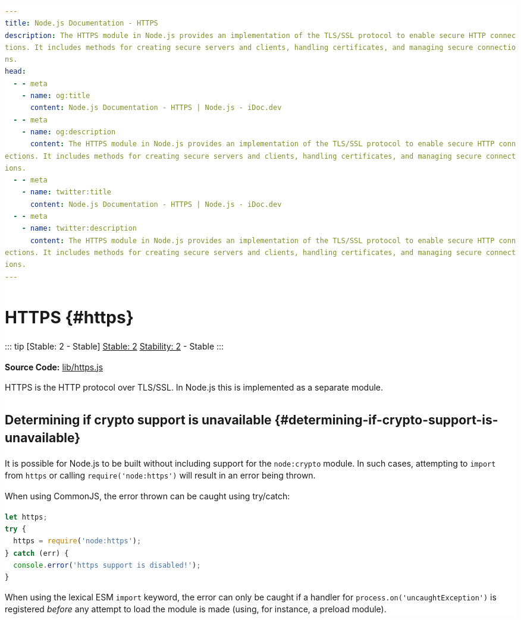 ```yaml
---
title: Node.js Documentation - HTTPS
description: The HTTPS module in Node.js provides an implementation of the TLS/SSL protocol to enable secure HTTP connections. It includes methods for creating secure servers and clients, handling certificates, and managing secure connections.
head:
  - - meta
    - name: og:title
      content: Node.js Documentation - HTTPS | Node.js - iDoc.dev
  - - meta
    - name: og:description
      content: The HTTPS module in Node.js provides an implementation of the TLS/SSL protocol to enable secure HTTP connections. It includes methods for creating secure servers and clients, handling certificates, and managing secure connections.
  - - meta
    - name: twitter:title
      content: Node.js Documentation - HTTPS | Node.js - iDoc.dev
  - - meta
    - name: twitter:description
      content: The HTTPS module in Node.js provides an implementation of the TLS/SSL protocol to enable secure HTTP connections. It includes methods for creating secure servers and clients, handling certificates, and managing secure connections.
---
```


# HTTPS {#https}

::: tip [Stable: 2 - Stable]
[Stable: 2](/nodejs/api/documentation#stability-index) [Stability: 2](/nodejs/api/documentation#stability-index) - Stable
:::

**Source Code:** [lib/https.js](https://github.com/nodejs/node/blob/v23.8.0/lib/https.js)

HTTPS is the HTTP protocol over TLS/SSL. In Node.js this is implemented as a separate module.

## Determining if crypto support is unavailable {#determining-if-crypto-support-is-unavailable}

It is possible for Node.js to be built without including support for the `node:crypto` module. In such cases, attempting to `import` from `https` or calling `require('node:https')` will result in an error being thrown.

When using CommonJS, the error thrown can be caught using try/catch:

```js [CJS]
let https;
try {
  https = require('node:https');
} catch (err) {
  console.error('https support is disabled!');
}
```
When using the lexical ESM `import` keyword, the error can only be caught if a handler for `process.on('uncaughtException')` is registered *before* any attempt to load the module is made (using, for instance, a preload module).
